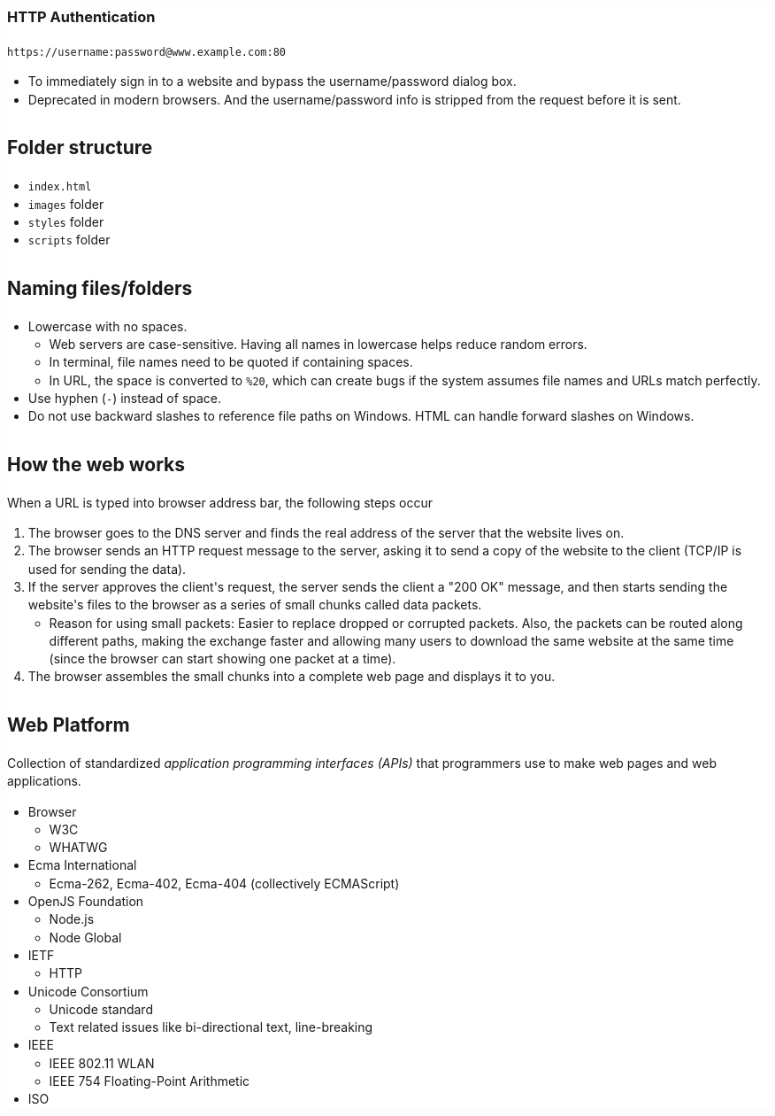 ### HTTP Authentication

`https://username:password@www.example.com:80`

-   To immediately sign in to a website and bypass the username/password dialog box.
-   Deprecated in modern browsers. And the username/password info is stripped from the request before it is sent.

## Folder structure

-   `index.html`
-   `images` folder
-   `styles` folder
-   `scripts` folder

## Naming files/folders

-   Lowercase with no spaces.
    -   Web servers are case-sensitive. Having all names in lowercase helps reduce random errors.
    -   In terminal, file names need to be quoted if containing spaces.
    -   In URL, the space is converted to `%20`, which can create bugs if the system assumes file names and URLs match perfectly.
-   Use hyphen (`-`) instead of space.
-   Do not use backward slashes to reference file paths on Windows. HTML can handle forward slashes on Windows.

## How the web works

When a URL is typed into browser address bar, the following steps occur

1. The browser goes to the DNS server and finds the real address of the server that the website lives on.
2. The browser sends an HTTP request message to the server, asking it to send a copy of the website to the client (TCP/IP is used for sending the data).
3. If the server approves the client's request, the server sends the client a "200 OK" message, and then starts sending the website's files to the browser as a series of small chunks called data packets.
    - Reason for using small packets: Easier to replace dropped or corrupted packets. Also, the packets can be routed along different paths, making the exchange faster and allowing many users to download the same website at the same time (since the browser can start showing one packet at a time).
4. The browser assembles the small chunks into a complete web page and displays it to you.

## Web Platform

Collection of standardized _application programming interfaces (APIs)_ that programmers use to make web pages and web applications.

-   Browser
    -   W3C
    -   WHATWG
-   Ecma International
    -   Ecma-262, Ecma-402, Ecma-404 (collectively ECMAScript)
-   OpenJS Foundation
    -   Node.js
    -   Node Global
-   IETF
    -   HTTP
-   Unicode Consortium
    -   Unicode standard
    -   Text related issues like bi-directional text, line-breaking
-   IEEE
    -   IEEE 802.11 WLAN
    -   IEEE 754 Floating-Point Arithmetic
-   ISO